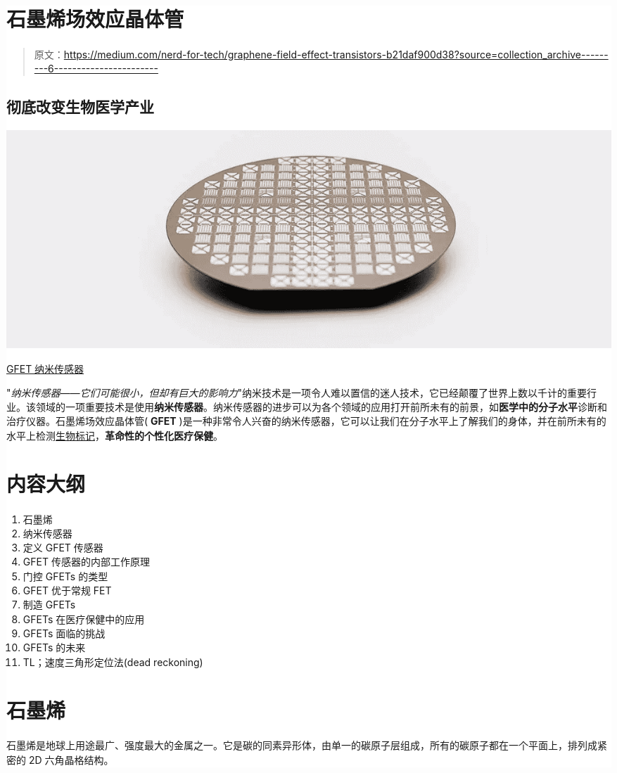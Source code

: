 # 石墨烯场效应晶体管

> 原文：<https://medium.com/nerd-for-tech/graphene-field-effect-transistors-b21daf900d38?source=collection_archive---------6----------------------->

## 彻底改变生物医学产业

![](img/40f6d22e617e8abcc717300c415d6ad7.png)

[GFET 纳米传感器](https://www.graphenea.com/pages/what-are-graphene-field-effect-transistors-gfets)

"*纳米传感器——它们可能很小，但却有巨大的影响力*"纳米技术是一项令人难以置信的迷人技术，它已经颠覆了世界上数以千计的重要行业。该领域的一项重要技术是使用**纳米传感器**。纳米传感器的进步可以为各个领域的应用打开前所未有的前景，如**医学中的分子水平**诊断和治疗仪器。石墨烯场效应晶体管( **GFET** )是一种非常令人兴奋的纳米传感器，它可以让我们在分子水平上了解我们的身体，并在前所未有的水平上检测[生物标记](https://www.fda.gov/drugs/biomarker-qualification-program/what-are-biomarkers-and-why-are-they-important-transcript)，**革命性的个性化医疗保健**。

# 内容大纲

1.  石墨烯
2.  纳米传感器
3.  定义 GFET 传感器
4.  GFET 传感器的内部工作原理
5.  门控 GFETs 的类型
6.  GFET 优于常规 FET
7.  制造 GFETs
8.  GFETs 在医疗保健中的应用
9.  GFETs 面临的挑战
10.  GFETs 的未来
11.  TL；速度三角形定位法(dead reckoning)

# 石墨烯

石墨烯是地球上用途最广、强度最大的金属之一。它是碳的同素异形体，由单一的碳原子层组成，所有的碳原子都在一个平面上，排列成紧密的 2D 六角晶格结构。
